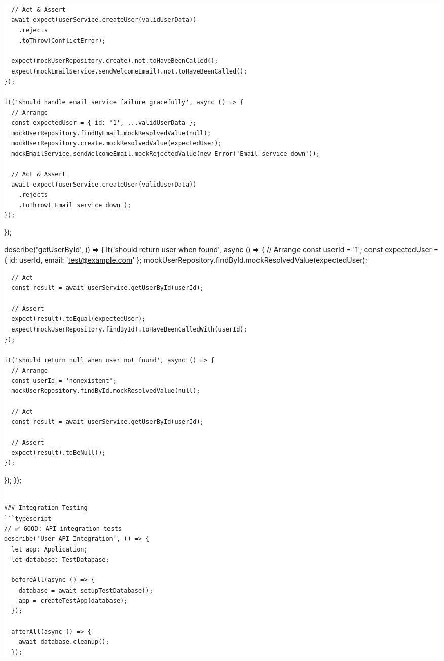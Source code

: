       // Act & Assert
      await expect(userService.createUser(validUserData))
        .rejects
        .toThrow(ConflictError);
      
      expect(mockUserRepository.create).not.toHaveBeenCalled();
      expect(mockEmailService.sendWelcomeEmail).not.toHaveBeenCalled();
    });

    it('should handle email service failure gracefully', async () => {
      // Arrange
      const expectedUser = { id: '1', ...validUserData };
      mockUserRepository.findByEmail.mockResolvedValue(null);
      mockUserRepository.create.mockResolvedValue(expectedUser);
      mockEmailService.sendWelcomeEmail.mockRejectedValue(new Error('Email service down'));

      // Act & Assert
      await expect(userService.createUser(validUserData))
        .rejects
        .toThrow('Email service down');
    });
  });

  describe('getUserById', () => {
    it('should return user when found', async () => {
      // Arrange
      const userId = '1';
      const expectedUser = { id: userId, email: 'test@example.com' };
      mockUserRepository.findById.mockResolvedValue(expectedUser);

      // Act
      const result = await userService.getUserById(userId);

      // Assert
      expect(result).toEqual(expectedUser);
      expect(mockUserRepository.findById).toHaveBeenCalledWith(userId);
    });

    it('should return null when user not found', async () => {
      // Arrange
      const userId = 'nonexistent';
      mockUserRepository.findById.mockResolvedValue(null);

      // Act
      const result = await userService.getUserById(userId);

      // Assert
      expect(result).toBeNull();
    });
  });
});
```

### Integration Testing
```typescript
// ✅ GOOD: API integration tests
describe('User API Integration', () => {
  let app: Application;
  let database: TestDatabase;

  beforeAll(async () => {
    database = await setupTestDatabase();
    app = createTestApp(database);
  });

  afterAll(async () => {
    await database.cleanup();
  });
```
